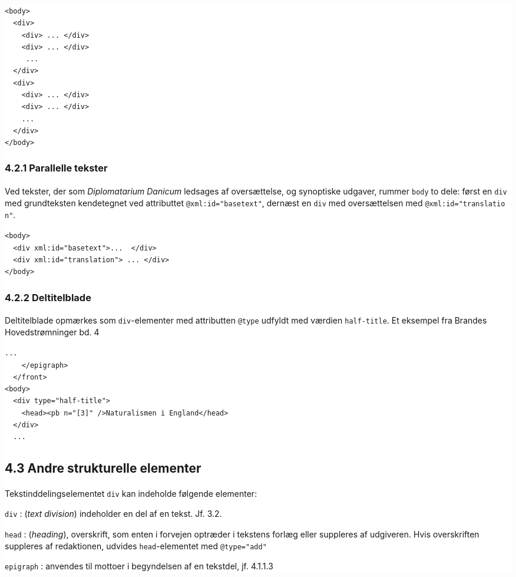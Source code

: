 	<body>
	  <div>
	    <div> ... </div>
	    <div> ... </div>
	     ... 
	  </div>
	  <div>
	    <div> ... </div>
	    <div> ... </div>
	    ...
	  </div>
	</body>

### 4.2.1 Parallelle tekster

Ved tekster, der som *Diplomatarium Danicum* ledsages af oversættelse,
og synoptiske udgaver, rummer `body` to dele: først en `div` med
grundteksten kendetegnet ved attributtet `@xml:id="basetext"`, dernæst
en `div` med oversættelsen med `@xml:id="translation"`.

	<body>
	  <div xml:id="basetext">...  </div>
	  <div xml:id="translation"> ... </div>
	</body>

### 4.2.2 Deltitelblade

Deltitelblade opmærkes som `div`-elementer med attributten `@type`
udfyldt med værdien `half-title`. Et eksempel fra Brandes
Hovedstrømninger bd. 4

	...
	    </epigraph>
	  </front>
	<body>
	  <div type="half-title">
	    <head><pb n="[3]" />Naturalismen i England</head>
	  </div>
	  ...

## 4.3 Andre strukturelle elementer

Tekstinddelingselementet `div` kan indeholde følgende elementer:

`div`
:	(*text division*) indeholder en del af en tekst. Jf. 3.2.

`head`
:	(*heading*), overskrift, som enten i forvejen optræder i 
	tekstens forlæg eller suppleres af udgiveren. Hvis overskriften 
	suppleres af redaktionen, udvides `head`-elementet med `@type="add"`

`epigraph`
:	anvendes til mottoer i begyndelsen af en tekstdel, jf. 4.1.1.3


[^a]: [http://www.tei-c.org](http://www.tei-c.org). Den nuværende
[^qa]: jf. <https://tools.ietf.org/html/bcp47>
[^qb]: jf. <http://www-01.sil.org/iso639-3/codes.asp>
[^qw]: af lat. konjunktiv: *må trykkes*.